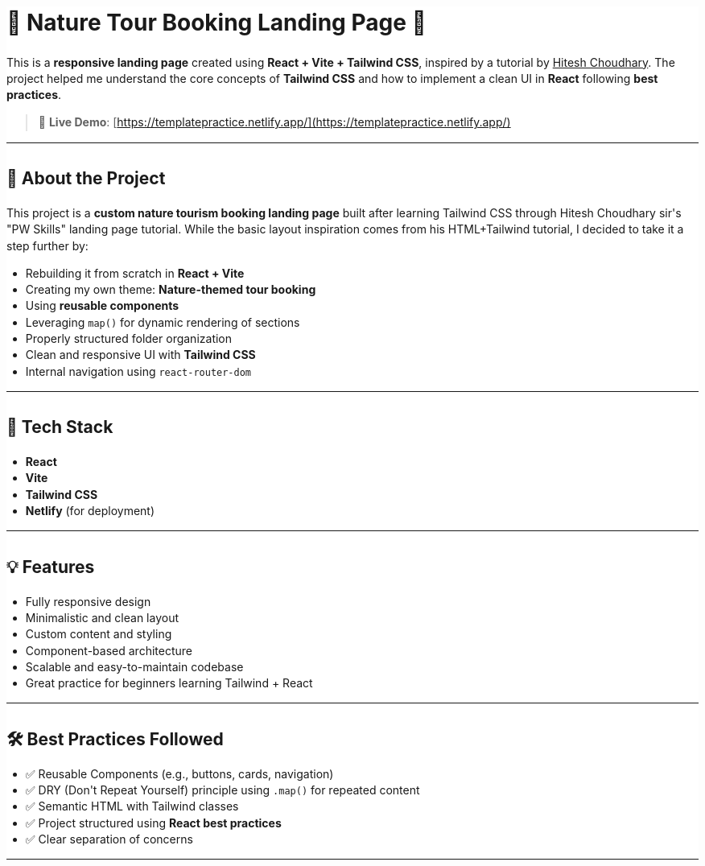 # 🌿 Nature Tour Booking Landing Page 🌿

This is a **responsive landing page** created using **React + Vite + Tailwind CSS**, inspired by a tutorial by [Hitesh Choudhary](https://www.youtube.com/@HiteshCodeLab). The project helped me understand the core concepts of **Tailwind CSS** and how to implement a clean UI in **React** following **best practices**.

> 🔗 **Live Demo**: [https://templatepractice.netlify.app/](https://templatepractice.netlify.app/)

---

## 📌 About the Project

This project is a **custom nature tourism booking landing page** built after learning Tailwind CSS through Hitesh Choudhary sir's "PW Skills" landing page tutorial. While the basic layout inspiration comes from his HTML+Tailwind tutorial, I decided to take it a step further by:

- Rebuilding it from scratch in **React + Vite**
- Creating my own theme: **Nature-themed tour booking**
- Using **reusable components**
- Leveraging `map()` for dynamic rendering of sections
- Properly structured folder organization
- Clean and responsive UI with **Tailwind CSS**
- Internal navigation using `react-router-dom`

---

## 🚀 Tech Stack

- **React**
- **Vite**
- **Tailwind CSS**
- **Netlify** (for deployment)

---

## 💡 Features

- Fully responsive design
- Minimalistic and clean layout
- Custom content and styling
- Component-based architecture
- Scalable and easy-to-maintain codebase
- Great practice for beginners learning Tailwind + React

---

## 🛠️ Best Practices Followed

- ✅ Reusable Components (e.g., buttons, cards, navigation)
- ✅ DRY (Don't Repeat Yourself) principle using `.map()` for repeated content
- ✅ Semantic HTML with Tailwind classes
- ✅ Project structured using **React best practices**
- ✅ Clear separation of concerns

---
